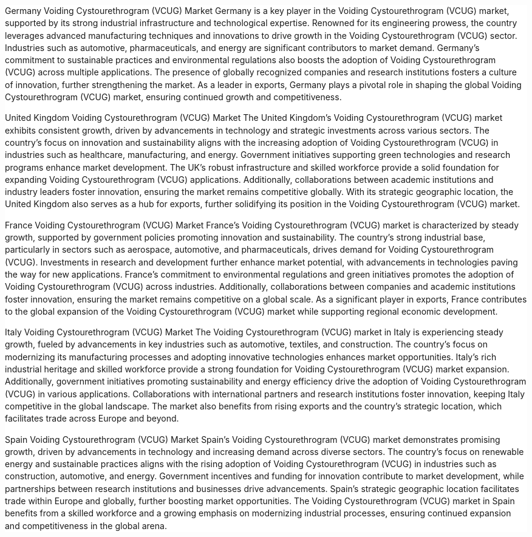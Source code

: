 Germany Voiding Cystourethrogram (VCUG) Market
Germany is a key player in the Voiding Cystourethrogram (VCUG) market, supported by its strong industrial infrastructure and technological expertise. Renowned for its engineering prowess, the country leverages advanced manufacturing techniques and innovations to drive growth in the Voiding Cystourethrogram (VCUG) sector. Industries such as automotive, pharmaceuticals, and energy are significant contributors to market demand. Germany’s commitment to sustainable practices and environmental regulations also boosts the adoption of Voiding Cystourethrogram (VCUG) across multiple applications. The presence of globally recognized companies and research institutions fosters a culture of innovation, further strengthening the market. As a leader in exports, Germany plays a pivotal role in shaping the global Voiding Cystourethrogram (VCUG) market, ensuring continued growth and competitiveness.

United Kingdom Voiding Cystourethrogram (VCUG) Market
The United Kingdom’s Voiding Cystourethrogram (VCUG) market exhibits consistent growth, driven by advancements in technology and strategic investments across various sectors. The country’s focus on innovation and sustainability aligns with the increasing adoption of Voiding Cystourethrogram (VCUG) in industries such as healthcare, manufacturing, and energy. Government initiatives supporting green technologies and research programs enhance market development. The UK’s robust infrastructure and skilled workforce provide a solid foundation for expanding Voiding Cystourethrogram (VCUG) applications. Additionally, collaborations between academic institutions and industry leaders foster innovation, ensuring the market remains competitive globally. With its strategic geographic location, the United Kingdom also serves as a hub for exports, further solidifying its position in the Voiding Cystourethrogram (VCUG) market.

France Voiding Cystourethrogram (VCUG) Market
France’s Voiding Cystourethrogram (VCUG) market is characterized by steady growth, supported by government policies promoting innovation and sustainability. The country’s strong industrial base, particularly in sectors such as aerospace, automotive, and pharmaceuticals, drives demand for Voiding Cystourethrogram (VCUG). Investments in research and development further enhance market potential, with advancements in technologies paving the way for new applications. France’s commitment to environmental regulations and green initiatives promotes the adoption of Voiding Cystourethrogram (VCUG) across industries. Additionally, collaborations between companies and academic institutions foster innovation, ensuring the market remains competitive on a global scale. As a significant player in exports, France contributes to the global expansion of the Voiding Cystourethrogram (VCUG) market while supporting regional economic development.

Italy Voiding Cystourethrogram (VCUG) Market
The Voiding Cystourethrogram (VCUG) market in Italy is experiencing steady growth, fueled by advancements in key industries such as automotive, textiles, and construction. The country’s focus on modernizing its manufacturing processes and adopting innovative technologies enhances market opportunities. Italy’s rich industrial heritage and skilled workforce provide a strong foundation for Voiding Cystourethrogram (VCUG) market expansion. Additionally, government initiatives promoting sustainability and energy efficiency drive the adoption of Voiding Cystourethrogram (VCUG) in various applications. Collaborations with international partners and research institutions foster innovation, keeping Italy competitive in the global landscape. The market also benefits from rising exports and the country’s strategic location, which facilitates trade across Europe and beyond.

Spain Voiding Cystourethrogram (VCUG) Market
Spain’s Voiding Cystourethrogram (VCUG) market demonstrates promising growth, driven by advancements in technology and increasing demand across diverse sectors. The country’s focus on renewable energy and sustainable practices aligns with the rising adoption of Voiding Cystourethrogram (VCUG) in industries such as construction, automotive, and energy. Government incentives and funding for innovation contribute to market development, while partnerships between research institutions and businesses drive advancements. Spain’s strategic geographic location facilitates trade within Europe and globally, further boosting market opportunities. The Voiding Cystourethrogram (VCUG) market in Spain benefits from a skilled workforce and a growing emphasis on modernizing industrial processes, ensuring continued expansion and competitiveness in the global arena.
